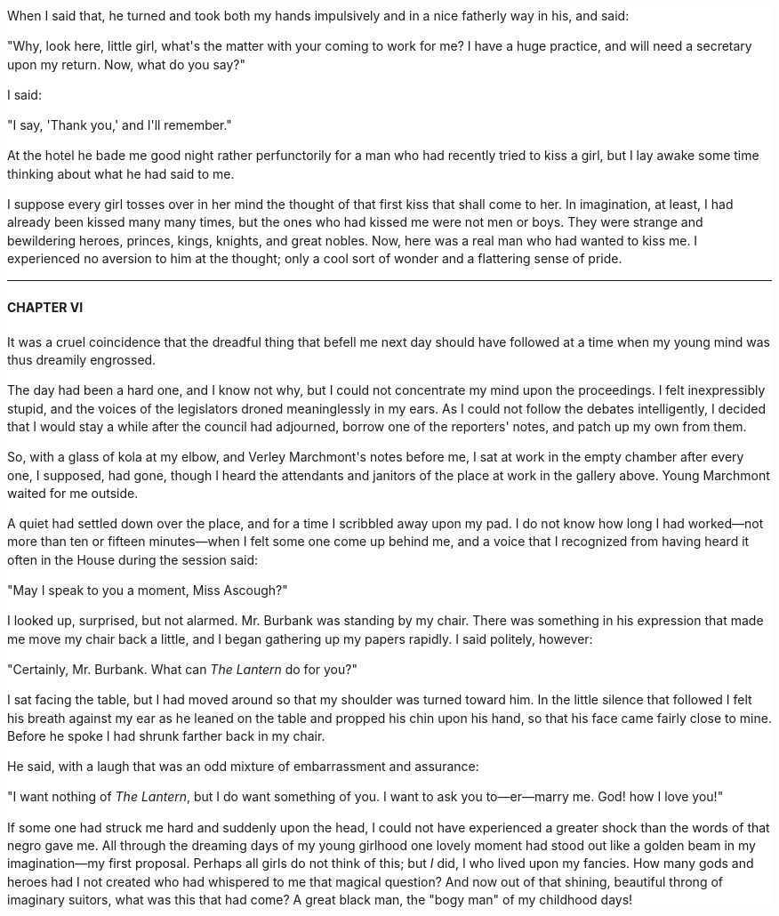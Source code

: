 When I said that, he turned and took both my hands impulsively and in a nice fatherly way in his, and said:

"Why, look here, little girl, what's the matter with your coming to work for me? I have a huge practice, and will need a secretary upon my return. Now, what do you say?"

I said:

"I say, 'Thank you,' and I'll remember."

At the hotel he bade me good night rather perfunctorily for a man who had recently tried to kiss a girl, but I lay awake some time thinking about what he had said to me.

I suppose every girl tosses over in her mind the thought of that first kiss that shall come to her. In imagination, at least, I had already been kissed many many times, but the ones who had kissed me were not men or boys. They were strange and bewildering heroes, princes, kings, knights, and great nobles. Now, here was a real man who had wanted to kiss me. I experienced no aversion to him at the thought; only a cool sort of wonder and a flattering sense of pride.

---

#### CHAPTER VI

It was a cruel coincidence that the dreadful thing that befell me next day should have followed at a time when my young mind was thus dreamily engrossed.

The day had been a hard one, and I know not why, but I could not concentrate my mind upon the proceedings. I felt inexpressibly stupid, and the voices of the legislators droned meaninglessly in my ears. As I could not follow the debates intelligently, I decided that I would stay a while after the council had adjourned, borrow one of the reporters' notes, and patch up my own from them.

So, with a glass of kola at my elbow, and Verley Marchmont's notes before me, I sat at work in the empty chamber after every one, I supposed, had gone, though I heard the attendants and janitors of the place at work in the gallery above. Young Marchmont waited for me outside.

A quiet had settled down over the place, and for a time I scribbled away upon my pad. I do not know how long I had worked—not more than ten or fifteen minutes—when I felt some one come up behind me, and a voice that I recognized from having heard it often in the House during the session said:

"May I speak to you a moment, Miss Ascough?"

I looked up, surprised, but not alarmed. Mr. Burbank was standing by my chair. There was something in his expression that made me move my chair back a little, and I began gathering up my papers rapidly. I said politely, however:

"Certainly, Mr. Burbank. What can _The Lantern_ do for you?"

I sat facing the table, but I had moved around so that my shoulder was turned toward him. In the little silence that followed I felt his breath against my ear as he leaned on the table and propped his chin upon his hand, so that his face came fairly close to mine. Before he spoke I had shrunk farther back in my chair.

He said, with a laugh that was an odd mixture of embarrassment and assurance:

"I want nothing of _The Lantern_, but I do want something of you. I want to ask you to—er—marry me. God! how I love you!"

If some one had struck me hard and suddenly upon the head, I could not have experienced a greater shock than the words of that negro gave me. All through the dreaming days of my young girlhood one lovely moment had stood out like a golden beam in my imagination—my first proposal. Perhaps all girls do not think of this; but _I_ did, I who lived upon my fancies. How many gods and heroes had I not created who had whispered to me that magical question?  And now out of that shining, beautiful throng of imaginary suitors, what was this that had come? A great black man, the "bogy man" of my childhood days!
